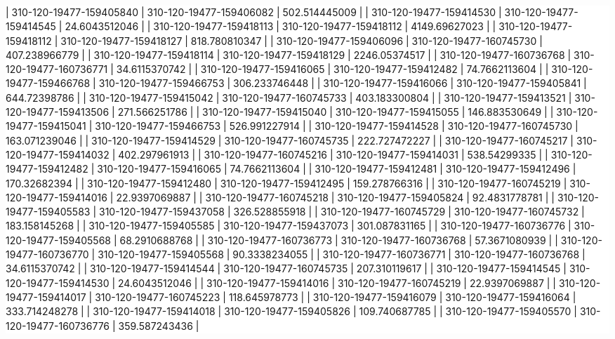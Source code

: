 | 310-120-19477-159405840 | 310-120-19477-159406082 | 502.514445009 |
| 310-120-19477-159414530 | 310-120-19477-159414545 | 24.6043512046 |
| 310-120-19477-159418113 | 310-120-19477-159418112 | 4149.69627023 |
| 310-120-19477-159418112 | 310-120-19477-159418127 | 818.780810347 |
| 310-120-19477-159406096 | 310-120-19477-160745730 | 407.238966779 |
| 310-120-19477-159418114 | 310-120-19477-159418129 | 2246.05374517 |
| 310-120-19477-160736768 | 310-120-19477-160736771 | 34.6115370742 |
| 310-120-19477-159416065 | 310-120-19477-159412482 | 74.7662113604 |
| 310-120-19477-159466768 | 310-120-19477-159466753 | 306.233746448 |
| 310-120-19477-159416066 | 310-120-19477-159405841 | 644.72398786 |
| 310-120-19477-159415042 | 310-120-19477-160745733 | 403.183300804 |
| 310-120-19477-159413521 | 310-120-19477-159413506 | 271.566251786 |
| 310-120-19477-159415040 | 310-120-19477-159415055 | 146.883530649 |
| 310-120-19477-159415041 | 310-120-19477-159466753 | 526.991227914 |
| 310-120-19477-159414528 | 310-120-19477-160745730 | 163.071239046 |
| 310-120-19477-159414529 | 310-120-19477-160745735 | 222.727472227 |
| 310-120-19477-160745217 | 310-120-19477-159414032 | 402.297961913 |
| 310-120-19477-160745216 | 310-120-19477-159414031 | 538.54299335 |
| 310-120-19477-159412482 | 310-120-19477-159416065 | 74.7662113604 |
| 310-120-19477-159412481 | 310-120-19477-159412496 | 170.32682394 |
| 310-120-19477-159412480 | 310-120-19477-159412495 | 159.278766316 |
| 310-120-19477-160745219 | 310-120-19477-159414016 | 22.9397069887 |
| 310-120-19477-160745218 | 310-120-19477-159405824 | 92.4831778781 |
| 310-120-19477-159405583 | 310-120-19477-159437058 | 326.528855918 |
| 310-120-19477-160745729 | 310-120-19477-160745732 | 183.158145268 |
| 310-120-19477-159405585 | 310-120-19477-159437073 | 301.087831165 |
| 310-120-19477-160736776 | 310-120-19477-159405568 | 68.2910688768 |
| 310-120-19477-160736773 | 310-120-19477-160736768 | 57.3671080939 |
| 310-120-19477-160736770 | 310-120-19477-159405568 | 90.3338234055 |
| 310-120-19477-160736771 | 310-120-19477-160736768 | 34.6115370742 |
| 310-120-19477-159414544 | 310-120-19477-160745735 | 207.310119617 |
| 310-120-19477-159414545 | 310-120-19477-159414530 | 24.6043512046 |
| 310-120-19477-159414016 | 310-120-19477-160745219 | 22.9397069887 |
| 310-120-19477-159414017 | 310-120-19477-160745223 | 118.645978773 |
| 310-120-19477-159416079 | 310-120-19477-159416064 | 333.714248278 |
| 310-120-19477-159414018 | 310-120-19477-159405826 | 109.740687785 |
| 310-120-19477-159405570 | 310-120-19477-160736776 | 359.587243436 |